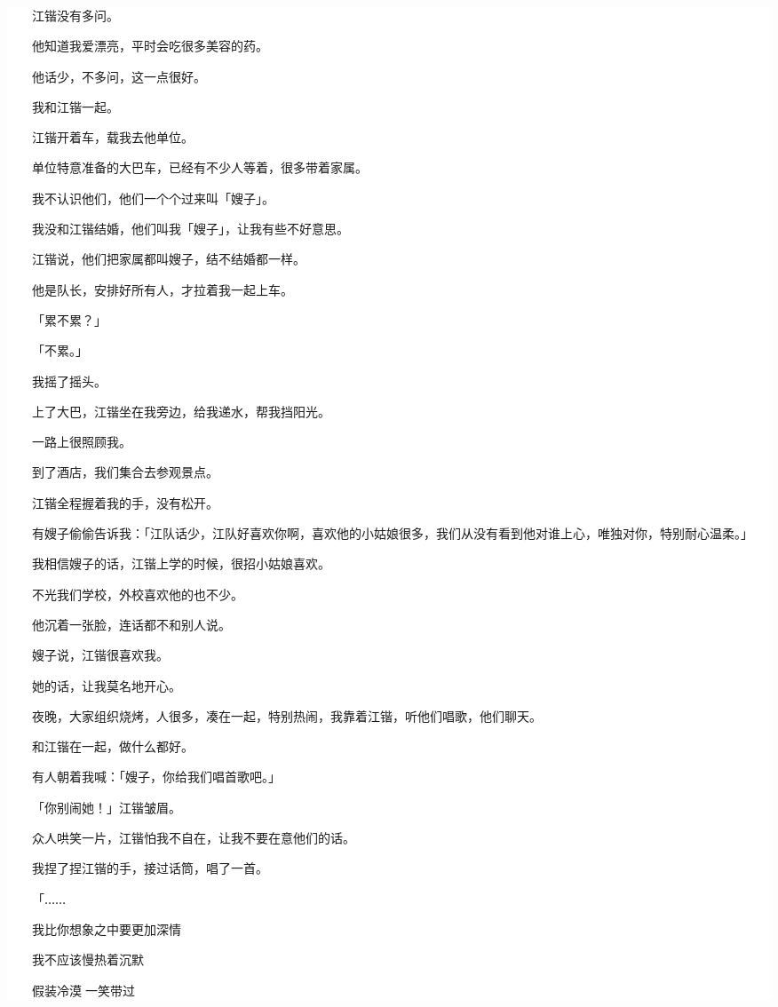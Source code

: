 &emsp;&emsp;江锴没有多问。  
  
&emsp;&emsp;他知道我爱漂亮，平时会吃很多美容的药。  
  
&emsp;&emsp;他话少，不多问，这一点很好。  
  
&emsp;&emsp;我和江锴一起。  
  
&emsp;&emsp;江锴开着车，载我去他单位。  
  
&emsp;&emsp;单位特意准备的大巴车，已经有不少人等着，很多带着家属。  
  
&emsp;&emsp;我不认识他们，他们一个个过来叫「嫂子」。  
  
&emsp;&emsp;我没和江锴结婚，他们叫我「嫂子」，让我有些不好意思。  
  
&emsp;&emsp;江锴说，他们把家属都叫嫂子，结不结婚都一样。  
  
&emsp;&emsp;他是队长，安排好所有人，才拉着我一起上车。  
  
&emsp;&emsp;「累不累？」  
  
&emsp;&emsp;「不累。」  
  
&emsp;&emsp;我摇了摇头。  
  
&emsp;&emsp;上了大巴，江锴坐在我旁边，给我递水，帮我挡阳光。  
  
&emsp;&emsp;一路上很照顾我。  
  
&emsp;&emsp;到了酒店，我们集合去参观景点。  
  
&emsp;&emsp;江锴全程握着我的手，没有松开。  
  
&emsp;&emsp;有嫂子偷偷告诉我：「江队话少，江队好喜欢你啊，喜欢他的小姑娘很多，我们从没有看到他对谁上心，唯独对你，特别耐心温柔。」  
  
&emsp;&emsp;我相信嫂子的话，江锴上学的时候，很招小姑娘喜欢。  
  
&emsp;&emsp;不光我们学校，外校喜欢他的也不少。  
  
&emsp;&emsp;他沉着一张脸，连话都不和别人说。  
  
&emsp;&emsp;嫂子说，江锴很喜欢我。  
  
&emsp;&emsp;她的话，让我莫名地开心。  
  
&emsp;&emsp;夜晚，大家组织烧烤，人很多，凑在一起，特别热闹，我靠着江锴，听他们唱歌，他们聊天。  
  
&emsp;&emsp;和江锴在一起，做什么都好。  
  
&emsp;&emsp;有人朝着我喊：「嫂子，你给我们唱首歌吧。」  
  
&emsp;&emsp;「你别闹她！」江锴皱眉。  
  
&emsp;&emsp;众人哄笑一片，江锴怕我不自在，让我不要在意他们的话。  
  
&emsp;&emsp;我捏了捏江锴的手，接过话筒，唱了一首。  
  
&emsp;&emsp;「……  
  
&emsp;&emsp;我比你想象之中要更加深情  
  
&emsp;&emsp;我不应该慢热着沉默  
  
&emsp;&emsp;假装冷漠 一笑带过  
  